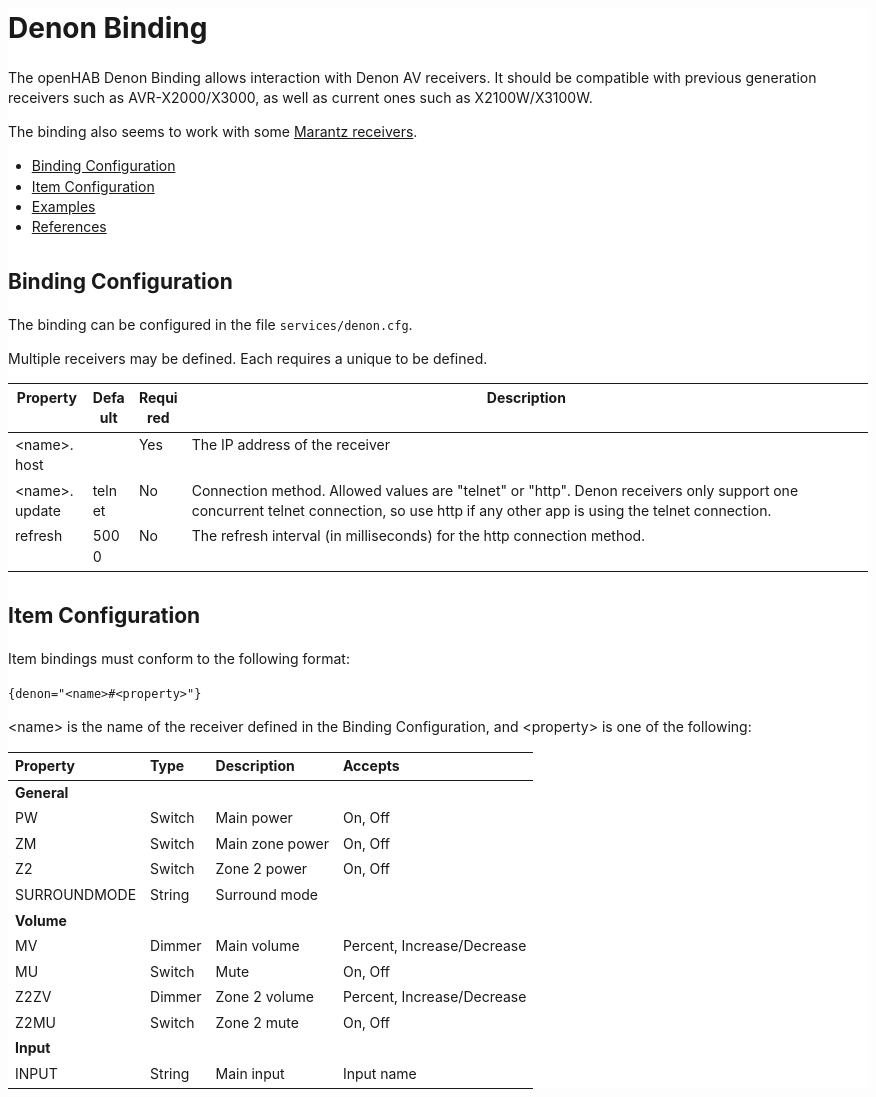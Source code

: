 # Denon Binding

The openHAB Denon Binding allows interaction with Denon AV receivers. It should be compatible with previous generation receivers such as AVR-X2000/X3000, as well as current ones such as X2100W/X3100W. 

The binding also seems to work with some [Marantz receivers](https://groups.google.com/d/msg/openhab/bSTEfSRt0RU/rOI6uWUe7bIJ).



- [Binding Configuration](#binding-configuration)
- [Item Configuration](#item-configuration)
- [Examples](#examples)
- [References](#references)




## Binding Configuration

The binding can be configured in the file `services/denon.cfg`.

Multiple receivers may be defined. Each requires a unique <name> to be defined.

| Property         | Default | Required | Description                                                 |
|------------------|---------|----------|-------------------------------------------------------------|
| &lt;name>.host   |         | Yes      | The IP address of the receiver                              |
| &lt;name>.update | telnet  | No       | Connection method. Allowed values are "telnet" or "http". Denon receivers only support one concurrent telnet connection, so use http if any other app is using the telnet connection. |
| refresh          | 5000    | No       | The refresh interval (in milliseconds) for the http connection method. |


## Item Configuration

Item bindings must conform to the following format:

```
{denon="<name>#<property>"}
```

&lt;name> is the name of the receiver defined in the Binding Configuration, and &lt;property> is one of the following:


| Property     | Type          | Description                   | Accepts                    |
| :----------- |:------------- | :--------------               | :--------                  |
| **General**                                                                               |
| PW           | Switch        | Main power                    | On, Off                    |
| ZM           | Switch        | Main zone power               | On, Off                    |
| Z2           | Switch        | Zone 2 power                  | On, Off                    |
| SURROUNDMODE | String        | Surround mode                 |                            |
| **Volume**                                                                                |
| MV           | Dimmer        | Main volume                   | Percent, Increase/Decrease |
| MU           | Switch        | Mute                          | On, Off                    |
| Z2ZV         | Dimmer        | Zone 2 volume                 | Percent, Increase/Decrease |
| Z2MU         | Switch        | Zone 2 mute                   | On, Off                    |
| **Input**                                                                                 |
| INPUT        | String        | Main input                    | Input name                 |